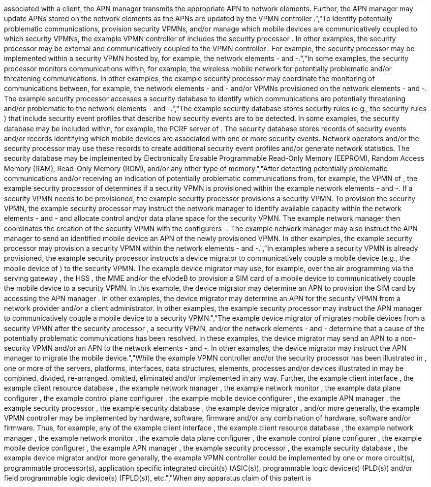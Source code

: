 associated with a client, the APN manager  transmits the appropriate APN to network elements. Further, the APN manager  may update APNs stored on the network elements as the APNs are updated by the VPMN controller .","To identify potentially problematic communications, provision security VPMNs, and\/or manage which mobile devices are communicatively coupled to which security VPMNs, the example VPMN controller  of  includes the security processor . In other examples, the security processor  may be external and communicatively coupled to the VPMN controller . For example, the security processor  may be implemented within a security VPMN hosted by, for example, the network elements - and -.","In some examples, the security processor  monitors communications within, for example, the wireless mobile network  for potentially problematic and\/or threatening communications. In other examples, the example security processor  may coordinate the monitoring of communications between, for example, the network elements - and - and\/or VPMNs provisioned on the network elements - and -. The example security processor  accesses a security database  to identify which communications are potentially threatening and\/or problematic to the network elements - and -.","The example security database  stores security rules (e.g., the security rules ) that include security event profiles that describe how security events are to be detected. In some examples, the security database  may be included within, for example, the PCRF server  of . The security database  stores records of security events and\/or records identifying which mobile devices are associated with one or more security events. Network operators and\/or the security processor  may use these records to create additional security event profiles and\/or generate network statistics. The security database  may be implemented by Electronically Erasable Programmable Read-Only Memory (EEPROM), Random Access Memory (RAM), Read-Only Memory (ROM), and\/or any other type of memory.","After detecting potentially problematic communications and\/or receiving an indication of potentially problematic communications from, for example, the VPMN  of , the example security processor  of  determines if a security VPMN is provisioned within the example network elements - and -. If a security VPMN needs to be provisioned, the example security processor  provisions a security VPMN. To provision the security VPMN, the example security processor  may instruct the network manager  to identify available capacity within the network elements - and - and allocate control and\/or data plane space for the security VPMN. The example network manager  then coordinates the creation of the security VPMN with the configurers -. The example network manager  may also instruct the APN manager  to send an identified mobile device an APN of the newly provisioned VPMN. In other examples, the example security processor  may provision a security VPMN within the network elements - and -.","In examples where a security VPMN is already provisioned, the example security processor  instructs a device migrator  to communicatively couple a mobile device (e.g., the mobile device  of ) to the security VPMN. The example device migrator  may use, for example, over the air programming via the serving gateway , the HSS , the MME  and\/or the eNodeB  to provision a SIM card of a mobile device to communicatively couple the mobile device to a security VPMN. In this example, the device migrator  may determine an APN to provision the SIM card by accessing the APN manager . In other examples, the device migrator  may determine an APN for the security VPMN from a network provider and\/or a client administrator. In other examples, the example security processor  may instruct the APN manager  to communicatively couple a mobile device to a security VPMN.","The example device migrator  of  migrates mobile devices from a security VPMN after the security processor , a security VPMN, and\/or the network elements - and - determine that a cause of the potentially problematic communications has been resolved. In these examples, the device migrator  may send an APN to a non-security VPMN and\/or an APN to the network elements - and -. In other examples, the device migrator  may instruct the APN manager  to migrate the mobile device.","While the example VPMN controller  and\/or the security processor  has been illustrated in , one or more of the servers, platforms, interfaces, data structures, elements, processes and\/or devices illustrated in  may be combined, divided, re-arranged, omitted, eliminated and\/or implemented in any way. Further, the example client interface , the example client resource database , the example network manager , the example network monitor , the example data plane configurer , the example control plane configurer , the example mobile device configurer , the example APN manager , the example security processor , the example security database , the example device migrator , and\/or more generally, the example VPMN controller  may be implemented by hardware, software, firmware and\/or any combination of hardware, software and\/or firmware. Thus, for example, any of the example client interface , the example client resource database , the example network manager , the example network monitor , the example data plane configurer , the example control plane configurer , the example mobile device configurer , the example APN manager , the example security processor , the example security database , the example device migrator  and\/or more generally, the example VPMN controller  could be implemented by one or more circuit(s), programmable processor(s), application specific integrated circuit(s) (ASIC(s)), programmable logic device(s) (PLD(s)) and\/or field programmable logic device(s) (FPLD(s)), etc.","When any apparatus claim of this patent is